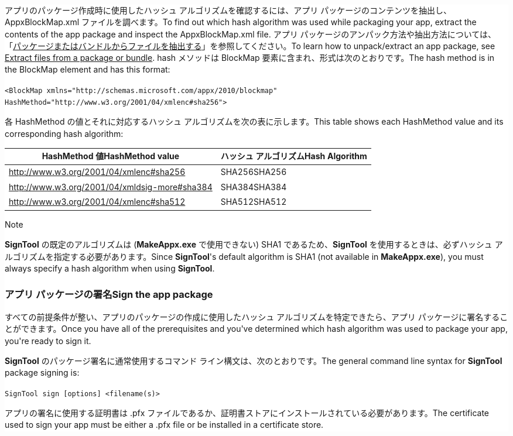 <span data-ttu-id="cf9d2-128">アプリのパッケージ作成時に使用したハッシュ アルゴリズムを確認するには、アプリ パッケージのコンテンツを抽出し、AppxBlockMap.xml ファイルを調べます。</span><span class="sxs-lookup"><span data-stu-id="cf9d2-128">To find out which hash algorithm was used while packaging your app, extract the contents of the app package and inspect the AppxBlockMap.xml file.</span></span> <span data-ttu-id="cf9d2-129">アプリ パッケージのアンパック方法や抽出方法については、「[パッケージまたはバンドルからファイルを抽出する](https://msdn.microsoft.com/windows/uwp/packaging/create-app-package-with-makeappx-tool#extract-files-from-a-package-or-bundle)」を参照してください。</span><span class="sxs-lookup"><span data-stu-id="cf9d2-129">To learn how to unpack/extract an app package, see [Extract files from a package or bundle](https://msdn.microsoft.com/windows/uwp/packaging/create-app-package-with-makeappx-tool#extract-files-from-a-package-or-bundle).</span></span> <span data-ttu-id="cf9d2-130">hash メソッドは BlockMap 要素に含まれ、形式は次のとおりです。</span><span class="sxs-lookup"><span data-stu-id="cf9d2-130">The hash method is in the BlockMap element and has this format:</span></span>
```
<BlockMap xmlns="http://schemas.microsoft.com/appx/2010/blockmap" 
HashMethod="http://www.w3.org/2001/04/xmlenc#sha256">
```

<span data-ttu-id="cf9d2-131">各 HashMethod の値とそれに対応するハッシュ アルゴリズムを次の表に示します。</span><span class="sxs-lookup"><span data-stu-id="cf9d2-131">This table shows each HashMethod value and its corresponding hash algorithm:</span></span>


| <span data-ttu-id="cf9d2-132">HashMethod 値</span><span class="sxs-lookup"><span data-stu-id="cf9d2-132">HashMethod value</span></span>                              | <span data-ttu-id="cf9d2-133">ハッシュ アルゴリズム</span><span class="sxs-lookup"><span data-stu-id="cf9d2-133">Hash Algorithm</span></span> |
|-----------------------------------------------|----------------|
| http://www.w3.org/2001/04/xmlenc#sha256       | <span data-ttu-id="cf9d2-134">SHA256</span><span class="sxs-lookup"><span data-stu-id="cf9d2-134">SHA256</span></span>         |
| http://www.w3.org/2001/04/xmldsig-more#sha384 | <span data-ttu-id="cf9d2-135">SHA384</span><span class="sxs-lookup"><span data-stu-id="cf9d2-135">SHA384</span></span>         |
| http://www.w3.org/2001/04/xmlenc#sha512       | <span data-ttu-id="cf9d2-136">SHA512</span><span class="sxs-lookup"><span data-stu-id="cf9d2-136">SHA512</span></span>         |

> [!NOTE]
> <span data-ttu-id="cf9d2-137">**SignTool** の既定のアルゴリズムは (**MakeAppx.exe** で使用できない) SHA1 であるため、**SignTool** を使用するときは、必ずハッシュ アルゴリズムを指定する必要があります。</span><span class="sxs-lookup"><span data-stu-id="cf9d2-137">Since **SignTool**'s default algorithm is SHA1 (not available in **MakeAppx.exe**), you must always specify a hash algorithm when using **SignTool**.</span></span>

### <a name="sign-the-app-package"></a><span data-ttu-id="cf9d2-138">アプリ パッケージの署名</span><span class="sxs-lookup"><span data-stu-id="cf9d2-138">Sign the app package</span></span>

<span data-ttu-id="cf9d2-139">すべての前提条件が整い、アプリのパッケージの作成に使用したハッシュ アルゴリズムを特定できたら、アプリ パッケージに署名することができます。</span><span class="sxs-lookup"><span data-stu-id="cf9d2-139">Once you have all of the prerequisites and you've determined which hash algorithm was used to package your app, you're ready to sign it.</span></span> 

<span data-ttu-id="cf9d2-140">**SignTool** のパッケージ署名に通常使用するコマンド ライン構文は、次のとおりです。</span><span class="sxs-lookup"><span data-stu-id="cf9d2-140">The general command line syntax for **SignTool** package signing is:</span></span>
```
SignTool sign [options] <filename(s)>
```

<span data-ttu-id="cf9d2-141">アプリの署名に使用する証明書は .pfx ファイルであるか、証明書ストアにインストールされている必要があります。</span><span class="sxs-lookup"><span data-stu-id="cf9d2-141">The certificate used to sign your app must be either a .pfx file or be installed in a certificate store.</span></span>
